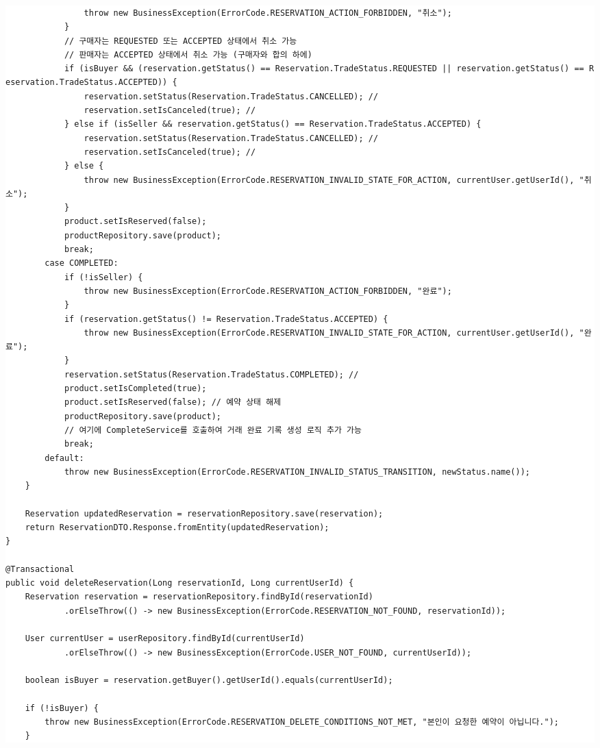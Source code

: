                     throw new BusinessException(ErrorCode.RESERVATION_ACTION_FORBIDDEN, "취소");
                }
                // 구매자는 REQUESTED 또는 ACCEPTED 상태에서 취소 가능
                // 판매자는 ACCEPTED 상태에서 취소 가능 (구매자와 합의 하에)
                if (isBuyer && (reservation.getStatus() == Reservation.TradeStatus.REQUESTED || reservation.getStatus() == Reservation.TradeStatus.ACCEPTED)) {
                    reservation.setStatus(Reservation.TradeStatus.CANCELLED); //
                    reservation.setIsCanceled(true); //
                } else if (isSeller && reservation.getStatus() == Reservation.TradeStatus.ACCEPTED) {
                    reservation.setStatus(Reservation.TradeStatus.CANCELLED); //
                    reservation.setIsCanceled(true); //
                } else {
                    throw new BusinessException(ErrorCode.RESERVATION_INVALID_STATE_FOR_ACTION, currentUser.getUserId(), "취소");
                }
                product.setIsReserved(false);
                productRepository.save(product);
                break;
            case COMPLETED:
                if (!isSeller) {
                    throw new BusinessException(ErrorCode.RESERVATION_ACTION_FORBIDDEN, "완료");
                }
                if (reservation.getStatus() != Reservation.TradeStatus.ACCEPTED) {
                    throw new BusinessException(ErrorCode.RESERVATION_INVALID_STATE_FOR_ACTION, currentUser.getUserId(), "완료");
                }
                reservation.setStatus(Reservation.TradeStatus.COMPLETED); //
                product.setIsCompleted(true);
                product.setIsReserved(false); // 예약 상태 해제
                productRepository.save(product);
                // 여기에 CompleteService를 호출하여 거래 완료 기록 생성 로직 추가 가능
                break;
            default:
                throw new BusinessException(ErrorCode.RESERVATION_INVALID_STATUS_TRANSITION, newStatus.name());
        }

        Reservation updatedReservation = reservationRepository.save(reservation);
        return ReservationDTO.Response.fromEntity(updatedReservation);
    }

    @Transactional
    public void deleteReservation(Long reservationId, Long currentUserId) {
        Reservation reservation = reservationRepository.findById(reservationId)
                .orElseThrow(() -> new BusinessException(ErrorCode.RESERVATION_NOT_FOUND, reservationId));

        User currentUser = userRepository.findById(currentUserId)
                .orElseThrow(() -> new BusinessException(ErrorCode.USER_NOT_FOUND, currentUserId));

        boolean isBuyer = reservation.getBuyer().getUserId().equals(currentUserId);

        if (!isBuyer) {
            throw new BusinessException(ErrorCode.RESERVATION_DELETE_CONDITIONS_NOT_MET, "본인이 요청한 예약이 아닙니다.");
        }
